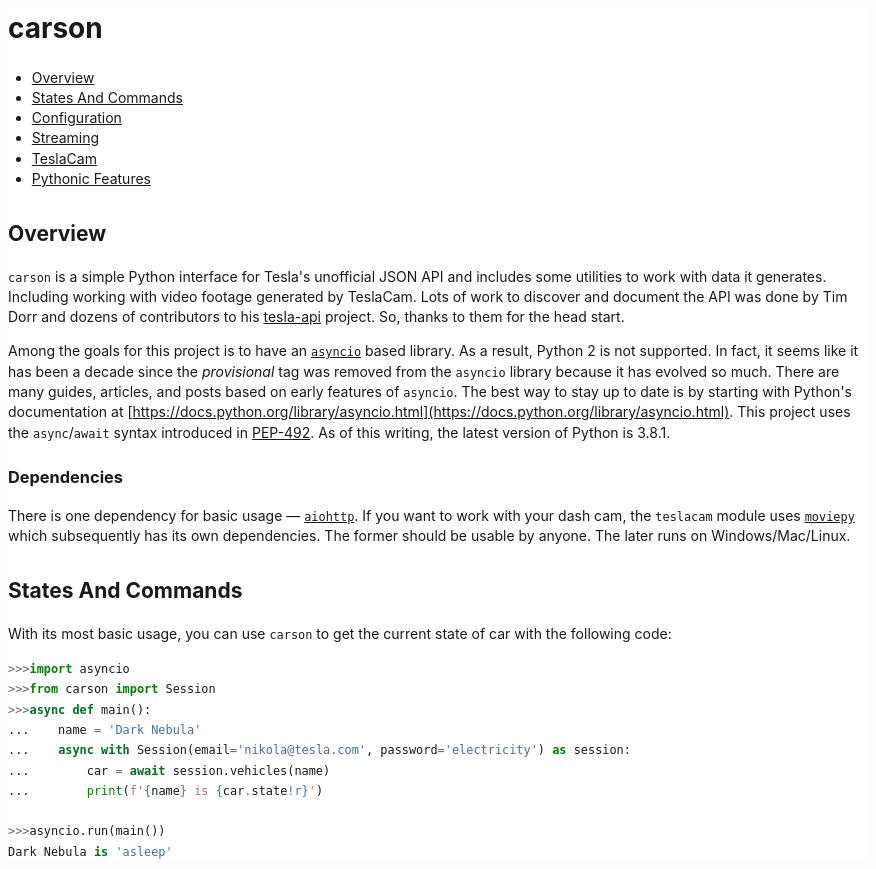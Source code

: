 
# carson

* [Overview](#overview)
* [States And Commands](#states-and-commands)
* [Configuration](#configuration)
* [Streaming](#streaming)
* [TeslaCam](#teslacam)
* [Pythonic Features](#features)

## Overview

`carson` is a simple Python interface for Tesla's unofficial JSON API and includes some utilities to work with data it
generates.  Including working with video footage generated by TeslaCam.  Lots of work to discover and document the API
was done by Tim Dorr and dozens of contributors to his [tesla-api](https://github.com/timdorr/tesla-api) project.  So,
thanks to them for the head start.

Among the goals for this project is to have an [`asyncio`](https://docs.python.org/3/library/asyncio.html) based
library.  As a result, Python 2 is not supported.  In fact, it seems like it has been a decade since the *provisional*
tag was removed from the `asyncio` library because it has evolved so much.  There are many guides, articles, and posts
based on early features of `asyncio`.  The best way to stay up to date is by starting with Python's documentation at
[https://docs.python.org/library/asyncio.html](https://docs.python.org/library/asyncio.html).  This project uses the
`async`/`await` syntax introduced in [PEP-492](https://www.python.org/dev/peps/pep-0492/).  As of this writing, the
latest version of Python is 3.8.1.

### Dependencies

There is one dependency for basic usage &mdash; [`aiohttp`](https://aiohttp.readthedocs.io/).  If you want to work with
your dash cam, the `teslacam` module uses [`moviepy`](http://zulko.github.io/moviepy/) which subsequently has its own
dependencies.  The former should be usable by anyone.  The later runs on Windows/Mac/Linux.

## States And Commands

With its most basic usage, you can use `carson` to get the current state of car with the following code:

```python
>>>import asyncio
>>>from carson import Session
>>>async def main():
...    name = 'Dark Nebula'
...    async with Session(email='nikola@tesla.com', password='electricity') as session:
...        car = await session.vehicles(name)
...        print(f'{name} is {car.state!r}')

>>>asyncio.run(main())
Dark Nebula is 'asleep'
```

